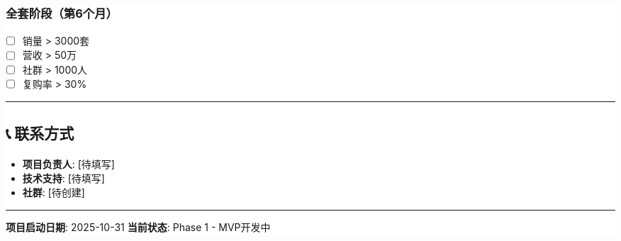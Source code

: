 ### 全套阶段（第6个月）
- [ ] 销量 > 3000套
- [ ] 营收 > 50万
- [ ] 社群 > 1000人
- [ ] 复购率 > 30%

---

## 📞 联系方式

- **项目负责人**: [待填写]
- **技术支持**: [待填写]
- **社群**: [待创建]

---

**项目启动日期**: 2025-10-31
**当前状态**: Phase 1 - MVP开发中

